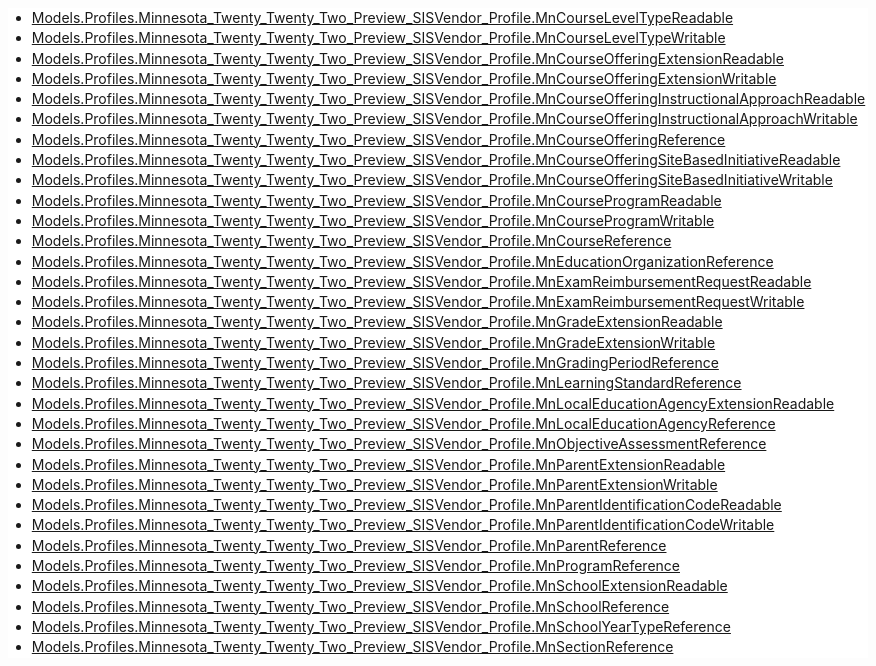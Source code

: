  - [Models.Profiles.Minnesota_Twenty_Twenty_Two_Preview_SISVendor_Profile.MnCourseLevelTypeReadable](docs/MnCourseLevelTypeReadable.md)
 - [Models.Profiles.Minnesota_Twenty_Twenty_Two_Preview_SISVendor_Profile.MnCourseLevelTypeWritable](docs/MnCourseLevelTypeWritable.md)
 - [Models.Profiles.Minnesota_Twenty_Twenty_Two_Preview_SISVendor_Profile.MnCourseOfferingExtensionReadable](docs/MnCourseOfferingExtensionReadable.md)
 - [Models.Profiles.Minnesota_Twenty_Twenty_Two_Preview_SISVendor_Profile.MnCourseOfferingExtensionWritable](docs/MnCourseOfferingExtensionWritable.md)
 - [Models.Profiles.Minnesota_Twenty_Twenty_Two_Preview_SISVendor_Profile.MnCourseOfferingInstructionalApproachReadable](docs/MnCourseOfferingInstructionalApproachReadable.md)
 - [Models.Profiles.Minnesota_Twenty_Twenty_Two_Preview_SISVendor_Profile.MnCourseOfferingInstructionalApproachWritable](docs/MnCourseOfferingInstructionalApproachWritable.md)
 - [Models.Profiles.Minnesota_Twenty_Twenty_Two_Preview_SISVendor_Profile.MnCourseOfferingReference](docs/MnCourseOfferingReference.md)
 - [Models.Profiles.Minnesota_Twenty_Twenty_Two_Preview_SISVendor_Profile.MnCourseOfferingSiteBasedInitiativeReadable](docs/MnCourseOfferingSiteBasedInitiativeReadable.md)
 - [Models.Profiles.Minnesota_Twenty_Twenty_Two_Preview_SISVendor_Profile.MnCourseOfferingSiteBasedInitiativeWritable](docs/MnCourseOfferingSiteBasedInitiativeWritable.md)
 - [Models.Profiles.Minnesota_Twenty_Twenty_Two_Preview_SISVendor_Profile.MnCourseProgramReadable](docs/MnCourseProgramReadable.md)
 - [Models.Profiles.Minnesota_Twenty_Twenty_Two_Preview_SISVendor_Profile.MnCourseProgramWritable](docs/MnCourseProgramWritable.md)
 - [Models.Profiles.Minnesota_Twenty_Twenty_Two_Preview_SISVendor_Profile.MnCourseReference](docs/MnCourseReference.md)
 - [Models.Profiles.Minnesota_Twenty_Twenty_Two_Preview_SISVendor_Profile.MnEducationOrganizationReference](docs/MnEducationOrganizationReference.md)
 - [Models.Profiles.Minnesota_Twenty_Twenty_Two_Preview_SISVendor_Profile.MnExamReimbursementRequestReadable](docs/MnExamReimbursementRequestReadable.md)
 - [Models.Profiles.Minnesota_Twenty_Twenty_Two_Preview_SISVendor_Profile.MnExamReimbursementRequestWritable](docs/MnExamReimbursementRequestWritable.md)
 - [Models.Profiles.Minnesota_Twenty_Twenty_Two_Preview_SISVendor_Profile.MnGradeExtensionReadable](docs/MnGradeExtensionReadable.md)
 - [Models.Profiles.Minnesota_Twenty_Twenty_Two_Preview_SISVendor_Profile.MnGradeExtensionWritable](docs/MnGradeExtensionWritable.md)
 - [Models.Profiles.Minnesota_Twenty_Twenty_Two_Preview_SISVendor_Profile.MnGradingPeriodReference](docs/MnGradingPeriodReference.md)
 - [Models.Profiles.Minnesota_Twenty_Twenty_Two_Preview_SISVendor_Profile.MnLearningStandardReference](docs/MnLearningStandardReference.md)
 - [Models.Profiles.Minnesota_Twenty_Twenty_Two_Preview_SISVendor_Profile.MnLocalEducationAgencyExtensionReadable](docs/MnLocalEducationAgencyExtensionReadable.md)
 - [Models.Profiles.Minnesota_Twenty_Twenty_Two_Preview_SISVendor_Profile.MnLocalEducationAgencyReference](docs/MnLocalEducationAgencyReference.md)
 - [Models.Profiles.Minnesota_Twenty_Twenty_Two_Preview_SISVendor_Profile.MnObjectiveAssessmentReference](docs/MnObjectiveAssessmentReference.md)
 - [Models.Profiles.Minnesota_Twenty_Twenty_Two_Preview_SISVendor_Profile.MnParentExtensionReadable](docs/MnParentExtensionReadable.md)
 - [Models.Profiles.Minnesota_Twenty_Twenty_Two_Preview_SISVendor_Profile.MnParentExtensionWritable](docs/MnParentExtensionWritable.md)
 - [Models.Profiles.Minnesota_Twenty_Twenty_Two_Preview_SISVendor_Profile.MnParentIdentificationCodeReadable](docs/MnParentIdentificationCodeReadable.md)
 - [Models.Profiles.Minnesota_Twenty_Twenty_Two_Preview_SISVendor_Profile.MnParentIdentificationCodeWritable](docs/MnParentIdentificationCodeWritable.md)
 - [Models.Profiles.Minnesota_Twenty_Twenty_Two_Preview_SISVendor_Profile.MnParentReference](docs/MnParentReference.md)
 - [Models.Profiles.Minnesota_Twenty_Twenty_Two_Preview_SISVendor_Profile.MnProgramReference](docs/MnProgramReference.md)
 - [Models.Profiles.Minnesota_Twenty_Twenty_Two_Preview_SISVendor_Profile.MnSchoolExtensionReadable](docs/MnSchoolExtensionReadable.md)
 - [Models.Profiles.Minnesota_Twenty_Twenty_Two_Preview_SISVendor_Profile.MnSchoolReference](docs/MnSchoolReference.md)
 - [Models.Profiles.Minnesota_Twenty_Twenty_Two_Preview_SISVendor_Profile.MnSchoolYearTypeReference](docs/MnSchoolYearTypeReference.md)
 - [Models.Profiles.Minnesota_Twenty_Twenty_Two_Preview_SISVendor_Profile.MnSectionReference](docs/MnSectionReference.md)